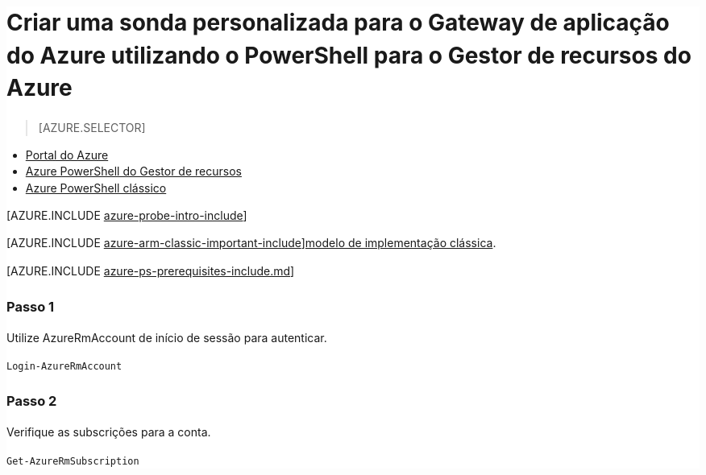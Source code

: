 <properties
   pageTitle="Criar uma sonda personalizada para o Gateway de aplicação ao utilizar o PowerShell no Gestor de recursos | Microsoft Azure"
   description="Saiba como criar uma sonda personalizada para o Gateway de aplicação ao utilizar o PowerShell no Gestor de recursos"
   services="application-gateway"
   documentationCenter="na"
   authors="georgewallace"
   manager="carmonm"
   editor=""
   tags="azure-resource-manager"
/>
<tags  
   ms.service="application-gateway"
   ms.devlang="na"
   ms.topic="article"
   ms.tgt_pltfrm="na"
   ms.workload="infrastructure-services"
   ms.date="09/06/2016"
   ms.author="gwallace" />

# <a name="create-a-custom-probe-for-azure-application-gateway-by-using-powershell-for-azure-resource-manager"></a>Criar uma sonda personalizada para o Gateway de aplicação do Azure utilizando o PowerShell para o Gestor de recursos do Azure

> [AZURE.SELECTOR]
- [Portal do Azure](application-gateway-create-probe-portal.md)
- [Azure PowerShell do Gestor de recursos](application-gateway-create-probe-ps.md)
- [Azure PowerShell clássico](application-gateway-create-probe-classic-ps.md)

[AZURE.INCLUDE [azure-probe-intro-include](../../includes/application-gateway-create-probe-intro-include.md)]

[AZURE.INCLUDE [azure-arm-classic-important-include](../../includes/learn-about-deployment-models-rm-include.md)][modelo de implementação clássica](application-gateway-create-probe-classic-ps.md).

[AZURE.INCLUDE [azure-ps-prerequisites-include.md](../../includes/azure-ps-prerequisites-include.md)]

### <a name="step-1"></a>Passo 1

Utilize AzureRmAccount de início de sessão para autenticar.

    Login-AzureRmAccount

### <a name="step-2"></a>Passo 2

Verifique as subscrições para a conta.

    Get-AzureRmSubscription
